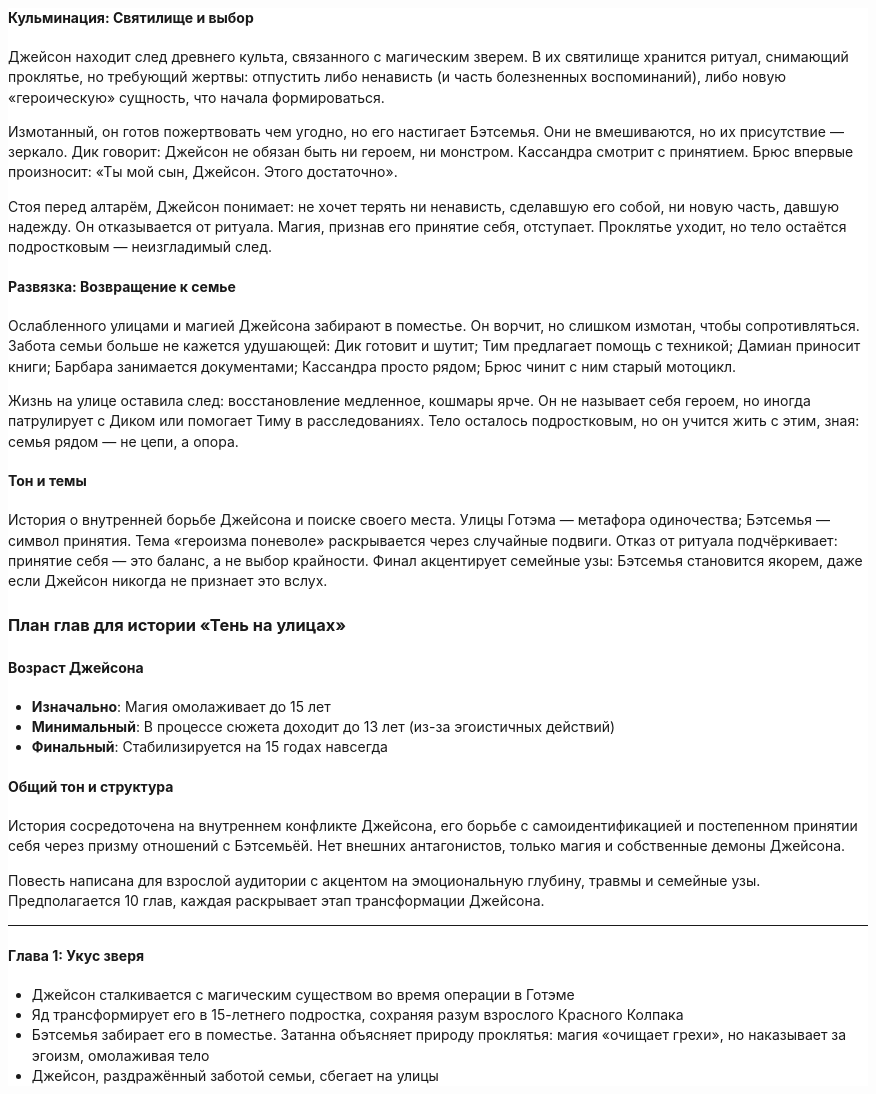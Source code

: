 #### Кульминация: Святилище и выбор
Джейсон находит след древнего культа, связанного с магическим зверем. В их святилище хранится ритуал, снимающий проклятье, но требующий жертвы: отпустить либо ненависть (и часть болезненных воспоминаний), либо новую «героическую» сущность, что начала формироваться.

Измотанный, он готов пожертвовать чем угодно, но его настигает Бэтсемья. Они не вмешиваются, но их присутствие — зеркало. Дик говорит: Джейсон не обязан быть ни героем, ни монстром. Кассандра смотрит с принятием. Брюс впервые произносит: «Ты мой сын, Джейсон. Этого достаточно».

Стоя перед алтарём, Джейсон понимает: не хочет терять ни ненависть, сделавшую его собой, ни новую часть, давшую надежду. Он отказывается от ритуала. Магия, признав его принятие себя, отступает. Проклятье уходит, но тело остаётся подростковым — неизгладимый след.

#### Развязка: Возвращение к семье
Ослабленного улицами и магией Джейсона забирают в поместье. Он ворчит, но слишком измотан, чтобы сопротивляться. Забота семьи больше не кажется удушающей: Дик готовит и шутит; Тим предлагает помощь с техникой; Дамиан приносит книги; Барбара занимается документами; Кассандра просто рядом; Брюс чинит с ним старый мотоцикл.

Жизнь на улице оставила след: восстановление медленное, кошмары ярче. Он не называет себя героем, но иногда патрулирует с Диком или помогает Тиму в расследованиях. Тело осталось подростковым, но он учится жить с этим, зная: семья рядом — не цепи, а опора.

#### Тон и темы
История о внутренней борьбе Джейсона и поиске своего места. Улицы Готэма — метафора одиночества; Бэтсемья — символ принятия. Тема «героизма поневоле» раскрывается через случайные подвиги. Отказ от ритуала подчёркивает: принятие себя — это баланс, а не выбор крайности. Финал акцентирует семейные узы: Бэтсемья становится якорем, даже если Джейсон никогда не признает это вслух.

### План глав для истории «Тень на улицах»

#### Возраст Джейсона
- **Изначально**: Магия омолаживает до 15 лет
- **Минимальный**: В процессе сюжета доходит до 13 лет (из-за эгоистичных действий)
- **Финальный**: Стабилизируется на 15 годах навсегда

#### Общий тон и структура
История сосредоточена на внутреннем конфликте Джейсона, его борьбе с самоидентификацией и постепенном принятии себя через призму отношений с Бэтсемьёй. Нет внешних антагонистов, только магия и собственные демоны Джейсона.

Повесть написана для взрослой аудитории с акцентом на эмоциональную глубину, травмы и семейные узы. Предполагается 10 глав, каждая раскрывает этап трансформации Джейсона.

---

#### Глава 1: Укус зверя
- Джейсон сталкивается с магическим существом во время операции в Готэме
- Яд трансформирует его в 15-летнего подростка, сохраняя разум взрослого Красного Колпака
- Бэтсемья забирает его в поместье. Затанна объясняет природу проклятья: магия «очищает грехи», но наказывает за эгоизм, омолаживая тело
- Джейсон, раздражённый заботой семьи, сбегает на улицы

